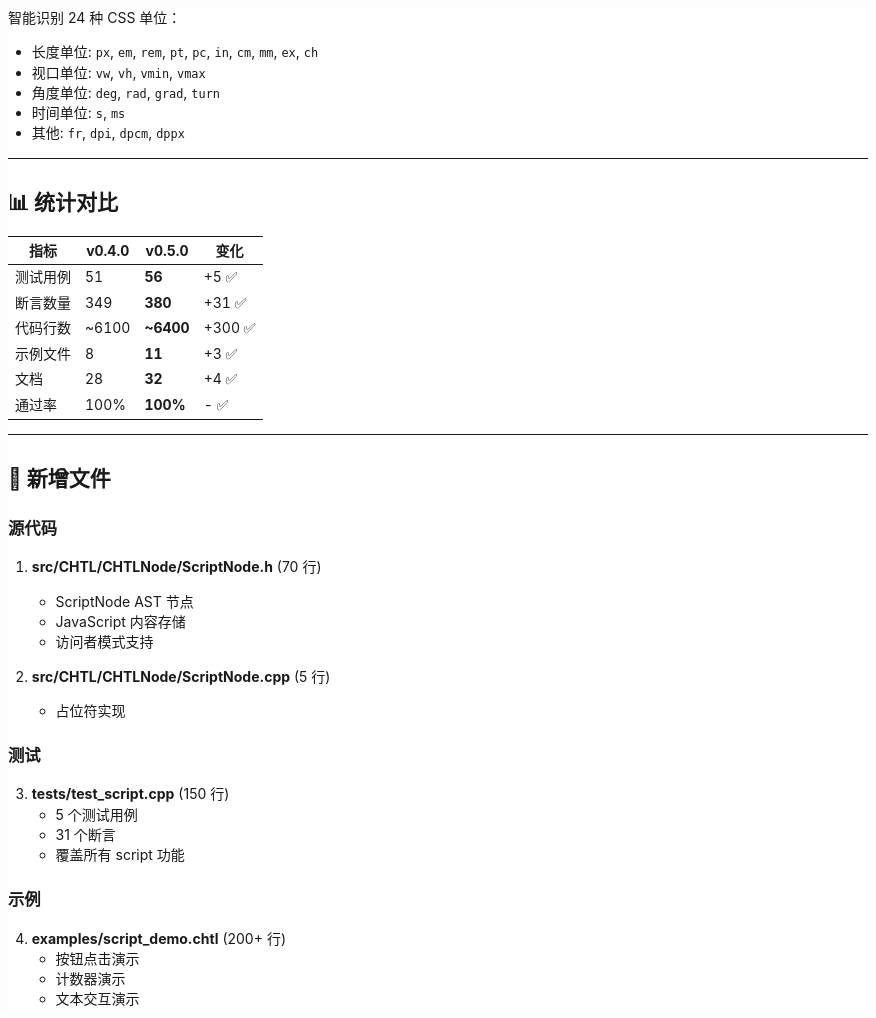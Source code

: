 智能识别 24 种 CSS 单位：
- 长度单位: `px`, `em`, `rem`, `pt`, `pc`, `in`, `cm`, `mm`, `ex`, `ch`
- 视口单位: `vw`, `vh`, `vmin`, `vmax`
- 角度单位: `deg`, `rad`, `grad`, `turn`
- 时间单位: `s`, `ms`
- 其他: `fr`, `dpi`, `dpcm`, `dppx`

---

## 📊 统计对比

| 指标 | v0.4.0 | v0.5.0 | 变化 |
|------|--------|--------|------|
| 测试用例 | 51 | **56** | +5 ✅ |
| 断言数量 | 349 | **380** | +31 ✅ |
| 代码行数 | ~6100 | **~6400** | +300 ✅ |
| 示例文件 | 8 | **11** | +3 ✅ |
| 文档 | 28 | **32** | +4 ✅ |
| 通过率 | 100% | **100%** | - ✅ |

---

## 📁 新增文件

### 源代码

1. **src/CHTL/CHTLNode/ScriptNode.h** (70 行)
   - ScriptNode AST 节点
   - JavaScript 内容存储
   - 访问者模式支持

2. **src/CHTL/CHTLNode/ScriptNode.cpp** (5 行)
   - 占位符实现

### 测试

3. **tests/test_script.cpp** (150 行)
   - 5 个测试用例
   - 31 个断言
   - 覆盖所有 script 功能

### 示例

4. **examples/script_demo.chtl** (200+ 行)
   - 按钮点击演示
   - 计数器演示
   - 文本交互演示

